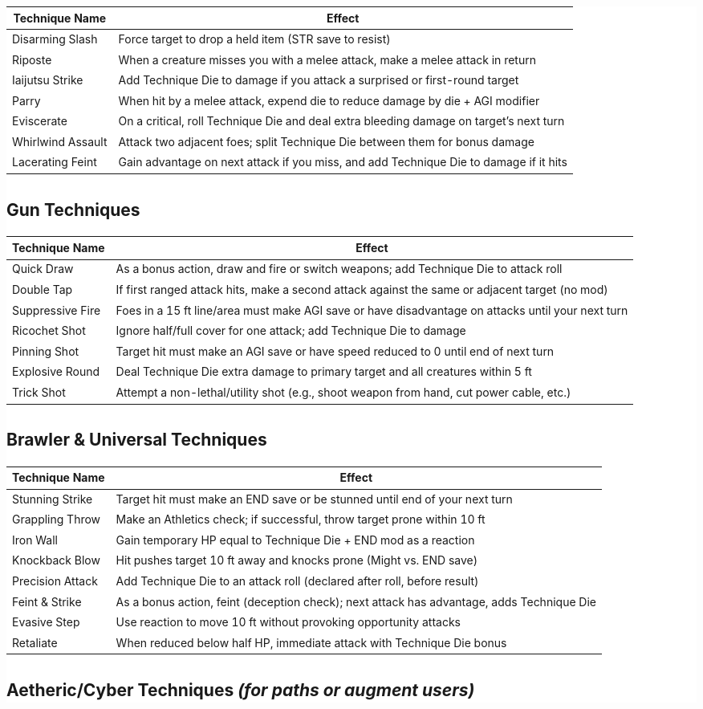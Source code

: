 |Technique Name|Effect|
|---|---|
|Disarming Slash|Force target to drop a held item (STR save to resist)|
|Riposte|When a creature misses you with a melee attack, make a melee attack in return|
|Iaijutsu Strike|Add Technique Die to damage if you attack a surprised or first-round target|
|Parry|When hit by a melee attack, expend die to reduce damage by die + AGI modifier|
|Eviscerate|On a critical, roll Technique Die and deal extra bleeding damage on target’s next turn|
|Whirlwind Assault|Attack two adjacent foes; split Technique Die between them for bonus damage|
|Lacerating Feint|Gain advantage on next attack if you miss, and add Technique Die to damage if it hits|


## **Gun Techniques**

|Technique Name|Effect|
|---|---|
|Quick Draw|As a bonus action, draw and fire or switch weapons; add Technique Die to attack roll|
|Double Tap|If first ranged attack hits, make a second attack against the same or adjacent target (no mod)|
|Suppressive Fire|Foes in a 15 ft line/area must make AGI save or have disadvantage on attacks until your next turn|
|Ricochet Shot|Ignore half/full cover for one attack; add Technique Die to damage|
|Pinning Shot|Target hit must make an AGI save or have speed reduced to 0 until end of next turn|
|Explosive Round|Deal Technique Die extra damage to primary target and all creatures within 5 ft|
|Trick Shot|Attempt a non-lethal/utility shot (e.g., shoot weapon from hand, cut power cable, etc.)|
## **Brawler & Universal Techniques**

|Technique Name|Effect|
|---|---|
|Stunning Strike|Target hit must make an END save or be stunned until end of your next turn|
|Grappling Throw|Make an Athletics check; if successful, throw target prone within 10 ft|
|Iron Wall|Gain temporary HP equal to Technique Die + END mod as a reaction|
|Knockback Blow|Hit pushes target 10 ft away and knocks prone (Might vs. END save)|
|Precision Attack|Add Technique Die to an attack roll (declared after roll, before result)|
|Feint & Strike|As a bonus action, feint (deception check); next attack has advantage, adds Technique Die|
|Evasive Step|Use reaction to move 10 ft without provoking opportunity attacks|
|Retaliate|When reduced below half HP, immediate attack with Technique Die bonus|
## **Aetheric/Cyber Techniques** _(for paths or augment users)_
